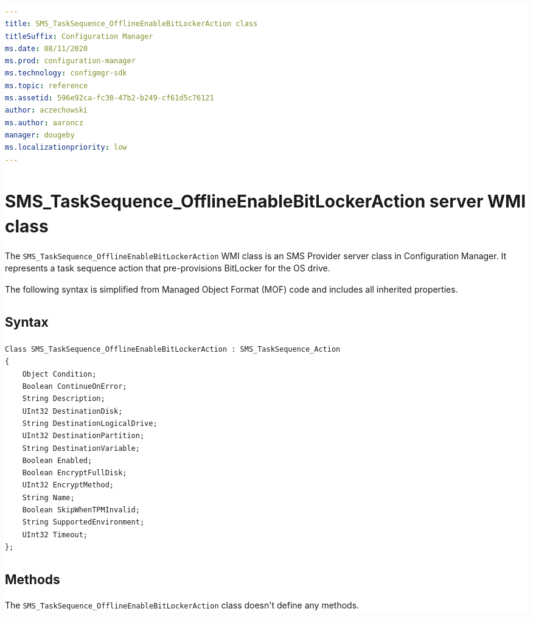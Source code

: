 ```yaml
---
title: SMS_TaskSequence_OfflineEnableBitLockerAction class
titleSuffix: Configuration Manager
ms.date: 08/11/2020
ms.prod: configuration-manager
ms.technology: configmgr-sdk
ms.topic: reference
ms.assetid: 596e92ca-fc30-47b2-b249-cf61d5c76121
author: aczechowski
ms.author: aaroncz
manager: dougeby
ms.localizationpriority: low
---
```


# SMS_TaskSequence_OfflineEnableBitLockerAction server WMI class

The `SMS_TaskSequence_OfflineEnableBitLockerAction` WMI class is an SMS Provider server class in Configuration Manager. It represents a task sequence action that pre-provisions BitLocker for the OS drive.

The following syntax is simplified from Managed Object Format (MOF) code and includes all inherited properties.

## Syntax

```MOF
Class SMS_TaskSequence_OfflineEnableBitLockerAction : SMS_TaskSequence_Action
{
    Object Condition;
    Boolean ContinueOnError;
    String Description;
    UInt32 DestinationDisk;
    String DestinationLogicalDrive;
    UInt32 DestinationPartition;
    String DestinationVariable;
    Boolean Enabled;
    Boolean EncryptFullDisk;
    UInt32 EncryptMethod;
    String Name;
    Boolean SkipWhenTPMInvalid;
    String SupportedEnvironment;
    UInt32 Timeout;
};
```

## Methods

The `SMS_TaskSequence_OfflineEnableBitLockerAction` class doesn't define any methods.
